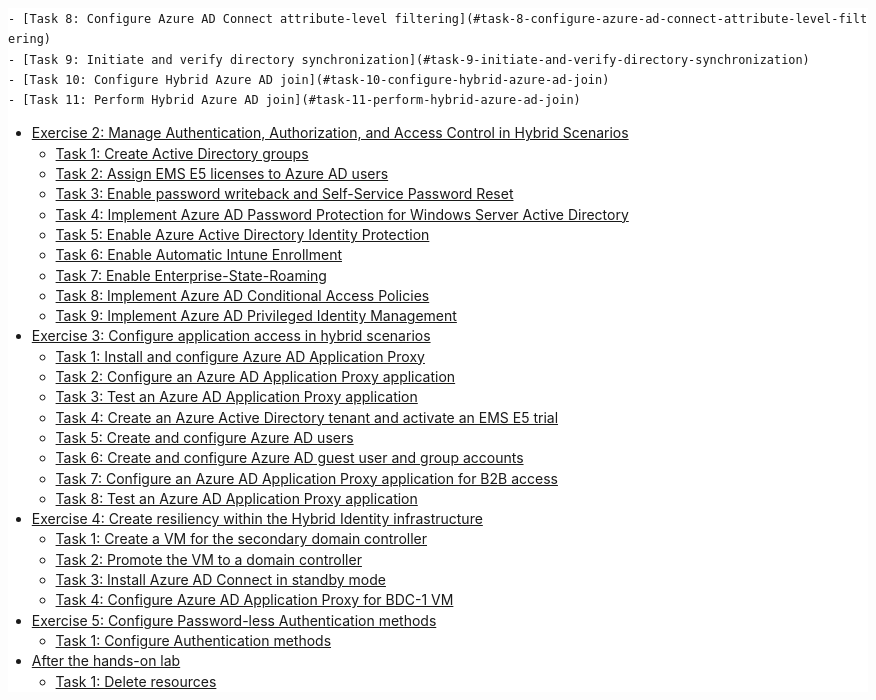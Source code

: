     - [Task 8: Configure Azure AD Connect attribute-level filtering](#task-8-configure-azure-ad-connect-attribute-level-filtering)
    - [Task 9: Initiate and verify directory synchronization](#task-9-initiate-and-verify-directory-synchronization)
    - [Task 10: Configure Hybrid Azure AD join](#task-10-configure-hybrid-azure-ad-join)
    - [Task 11: Perform Hybrid Azure AD join](#task-11-perform-hybrid-azure-ad-join)
  - [Exercise 2: Manage Authentication, Authorization, and Access Control in Hybrid Scenarios](#exercise-2-manage-authentication-authorization-and-access-control-in-hybrid-scenarios)
    - [Task 1: Create Active Directory groups](#task-1-create-active-directory-groups)
    - [Task 2: Assign EMS E5 licenses to Azure AD users](#task-2-assign-ems-e5-licenses-to-azure-ad-users)
    - [Task 3: Enable password writeback and Self-Service Password Reset](#task-3-enable-password-writeback-and-self-service-password-reset)
    - [Task 4: Implement Azure AD Password Protection for Windows Server Active Directory](#task-4-implement-azure-ad-password-protection-for-windows-server-active-directory)
    - [Task 5: Enable Azure Active Directory Identity Protection](#task-5-enable-azure-active-directory-identity-protection)
    - [Task 6: Enable Automatic Intune Enrollment](#task-6-enable-automatic-intune-enrollment)
    - [Task 7: Enable Enterprise-State-Roaming](#task-7-enable-enterprise-state-roaming)
    - [Task 8: Implement Azure AD Conditional Access Policies](#task-8-implement-azure-ad-conditional-access-policies)
    - [Task 9: Implement Azure AD Privileged Identity Management](#task-9-implement-azure-ad-privileged-identity-management)
  - [Exercise 3: Configure application access in hybrid scenarios](#exercise-3-configure-application-access-in-hybrid-scenarios)
    - [Task 1: Install and configure Azure AD Application Proxy](#task-1-install-and-configure-azure-ad-application-proxy)
    - [Task 2: Configure an Azure AD Application Proxy application](#task-2-configure-an-azure-ad-application-proxy-application)
    - [Task 3: Test an Azure AD Application Proxy application](#task-3-test-an-azure-ad-application-proxy-application)
    - [Task 4: Create an Azure Active Directory tenant and activate an EMS E5 trial](#task-4-create-an-azure-active-directory-tenant-and-activate-an-ems-e5-trial)
    - [Task 5: Create and configure Azure AD users](#task-5-create-and-configure-azure-ad-users)
    - [Task 6: Create and configure Azure AD guest user and group accounts](#task-6-create-and-configure-azure-ad-guest-user-and-group-accounts)
    - [Task 7: Configure an Azure AD Application Proxy application for B2B access](#task-7-configure-an-azure-ad-application-proxy-application-for-b2b-access)
    - [Task 8: Test an Azure AD Application Proxy application](#task-8-test-an-azure-ad-application-proxy-application)
  - [Exercise 4: Create resiliency within the Hybrid Identity infrastructure](#exercise-4-create-resiliency-within-the-hybrid-identity-infrastructure)
    - [Task 1: Create a VM for the secondary domain controller](#task-1-create-a-vm-for-the-secondary-domain-controller)
    - [Task 2: Promote the VM to a domain controller](#task-2-promote-the-vm-to-a-domain-controller)
    - [Task 3: Install Azure AD Connect in standby mode](#task-3-install-azure-ad-connect-in-standby-mode)
    - [Task 4: Configure Azure AD Application Proxy for BDC-1 VM](#task-4-configure-azure-ad-application-proxy-for-bdc-1-vm)
  - [Exercise 5: Configure Password-less Authentication methods](#exercise-5-configure-password-less-authentication-methods)
    - [Task 1: Configure Authentication methods](#task-1-configure-authentication-methods)
  - [After the hands-on lab](#after-the-hands-on-lab)
    - [Task 1: Delete resources](#task-1-delete-resources)
